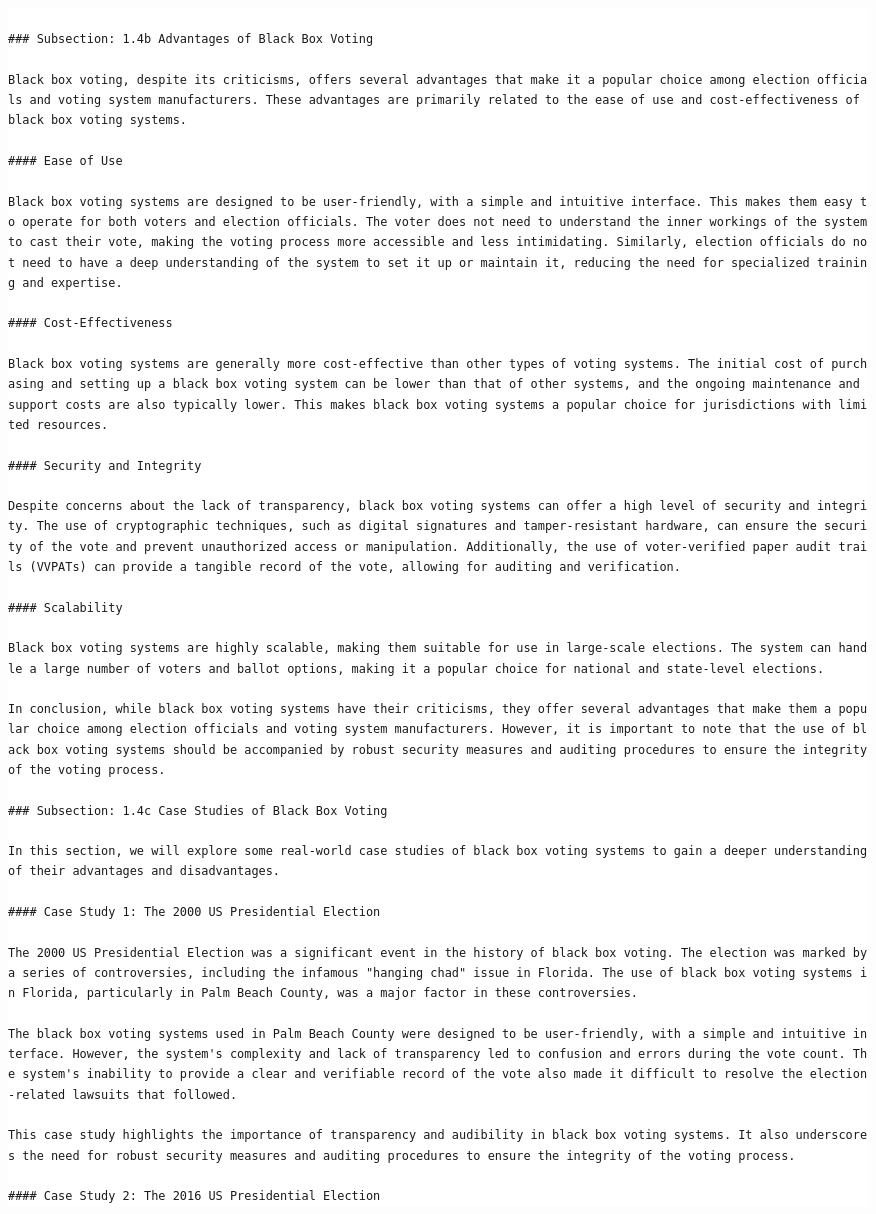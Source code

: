 ```

### Subsection: 1.4b Advantages of Black Box Voting

Black box voting, despite its criticisms, offers several advantages that make it a popular choice among election officials and voting system manufacturers. These advantages are primarily related to the ease of use and cost-effectiveness of black box voting systems.

#### Ease of Use

Black box voting systems are designed to be user-friendly, with a simple and intuitive interface. This makes them easy to operate for both voters and election officials. The voter does not need to understand the inner workings of the system to cast their vote, making the voting process more accessible and less intimidating. Similarly, election officials do not need to have a deep understanding of the system to set it up or maintain it, reducing the need for specialized training and expertise.

#### Cost-Effectiveness

Black box voting systems are generally more cost-effective than other types of voting systems. The initial cost of purchasing and setting up a black box voting system can be lower than that of other systems, and the ongoing maintenance and support costs are also typically lower. This makes black box voting systems a popular choice for jurisdictions with limited resources.

#### Security and Integrity

Despite concerns about the lack of transparency, black box voting systems can offer a high level of security and integrity. The use of cryptographic techniques, such as digital signatures and tamper-resistant hardware, can ensure the security of the vote and prevent unauthorized access or manipulation. Additionally, the use of voter-verified paper audit trails (VVPATs) can provide a tangible record of the vote, allowing for auditing and verification.

#### Scalability

Black box voting systems are highly scalable, making them suitable for use in large-scale elections. The system can handle a large number of voters and ballot options, making it a popular choice for national and state-level elections.

In conclusion, while black box voting systems have their criticisms, they offer several advantages that make them a popular choice among election officials and voting system manufacturers. However, it is important to note that the use of black box voting systems should be accompanied by robust security measures and auditing procedures to ensure the integrity of the voting process.

### Subsection: 1.4c Case Studies of Black Box Voting

In this section, we will explore some real-world case studies of black box voting systems to gain a deeper understanding of their advantages and disadvantages.

#### Case Study 1: The 2000 US Presidential Election

The 2000 US Presidential Election was a significant event in the history of black box voting. The election was marked by a series of controversies, including the infamous "hanging chad" issue in Florida. The use of black box voting systems in Florida, particularly in Palm Beach County, was a major factor in these controversies.

The black box voting systems used in Palm Beach County were designed to be user-friendly, with a simple and intuitive interface. However, the system's complexity and lack of transparency led to confusion and errors during the vote count. The system's inability to provide a clear and verifiable record of the vote also made it difficult to resolve the election-related lawsuits that followed.

This case study highlights the importance of transparency and audibility in black box voting systems. It also underscores the need for robust security measures and auditing procedures to ensure the integrity of the voting process.

#### Case Study 2: The 2016 US Presidential Election
```